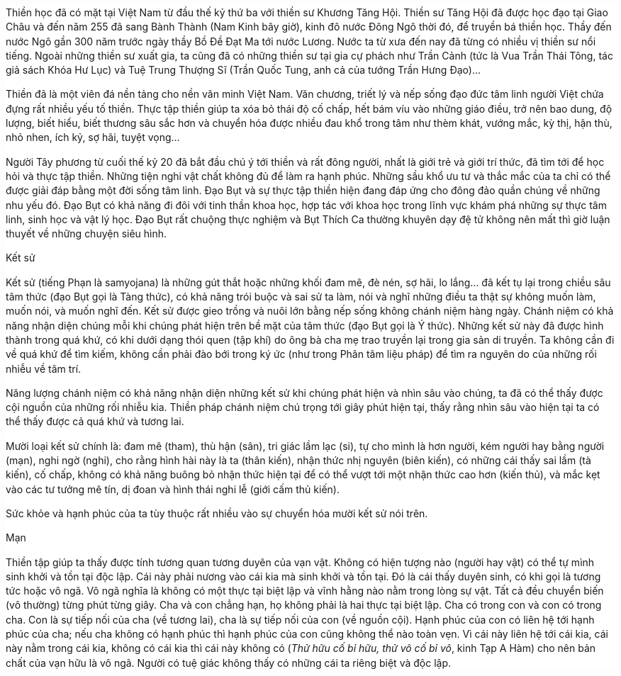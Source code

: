 Thiền học đã có mặt tại Việt Nam từ đầu thế kỷ thứ ba với thiền sư Khương Tăng Hội. Thiền sư Tăng Hội đã được học đạo tại Giao Châu và đến năm 255 đã sang Bành Thành (Nam Kinh bây giờ), kinh đô nước Đông Ngô thời đó, để truyền bá thiền học. Thầy đến nước Ngô gần 300 năm trước ngày thầy Bồ Đề Đạt Ma tới nước Lương. Nước ta từ xưa đến nay đã từng có nhiều vị thiền sư nổi tiếng. Ngoài những thiền sư xuất gia, ta cũng đã có những thiền sư tại gia cự phách như Trần Cảnh (tức là Vua Trần Thái Tông, tác giả sách Khóa Hư Lục) và Tuệ Trung Thượng Sĩ (Trần Quốc Tung, anh cả của tướng Trần Hưng Đạo)…

Thiền đã là một viên đá nền tảng cho nền văn minh Việt Nam. Văn chương, triết lý và nếp sống đạo đức tâm linh người Việt chứa đựng rất nhiều yếu tố thiền. Thực tập thiền giúp ta xóa bỏ thái độ cố chấp, hết bám víu vào những giáo điều, trở nên bao dung, độ lượng, biết hiểu, biết thương sâu sắc hơn và chuyển hóa được nhiều đau khổ trong tâm như thèm khát, vướng mắc, kỳ thị, hận thù, nhỏ nhen, ích kỷ, sợ hãi, tuyệt vọng…

Người Tây phương từ cuối thế kỷ 20 đã bắt đầu chú ý tới thiền và rất đông người, nhất là giới trẻ và giới trí thức, đã tìm tới để học hỏi và thực tập thiền. Những tiện nghi vật chất không đủ để làm ra hạnh phúc. Những sầu khổ ưu tư và thắc mắc của ta chỉ có thể được giải đáp bằng một đời sống tâm linh. Đạo Bụt và sự thực tập thiền hiện đang đáp ứng cho đông đảo quần chúng về những nhu yếu đó. Đạo Bụt có khả năng đi đôi với tinh thần khoa học, hợp tác với khoa học trong lĩnh vực khám phá những sự thực tâm linh, sinh học và vật lý học. Đạo Bụt rất chuộng thực nghiệm và Bụt Thích Ca thường khuyên dạy đệ tử không nên mất thì giờ luận thuyết về những chuyện siêu hình.

Kết sử

Kết sử (tiếng Phạn là samyojana) là những gút thắt hoặc những khối đam mê, đè nén, sợ hãi, lo lắng… đã kết tụ lại trong chiều sâu tâm thức (đạo Bụt gọi là Tàng thức), có khả năng trói buộc và sai sử ta làm, nói và nghĩ những điều ta thật sự không muốn làm, muốn nói, và muốn nghĩ đến. Kết sử được gieo trồng và nuôi lớn bằng nếp sống không chánh niệm hàng ngày. Chánh niệm có khả năng nhận diện chúng mỗi khi chúng phát hiện trên bề mặt của tâm thức (đạo Bụt gọi là Ý thức). Những kết sử này đã được hình thành trong quá khứ, có khi dưới dạng thói quen (tập khí) do ông bà cha mẹ trao truyền lại trong gia sản di truyền. Ta không cần đi về quá khứ để tìm kiếm, không cần phải đào bới trong ký ức (như trong Phân tâm liệu pháp) để tìm ra nguyên do của những rối nhiễu về tâm trí.

Năng lượng chánh niệm có khả năng nhận diện những kết sử khi chúng phát hiện và nhìn sâu vào chúng, ta đã có thể thấy được cội nguồn của những rối nhiễu kia. Thiền pháp chánh niệm chú trọng tới giây phút hiện tại, thấy rằng nhìn sâu vào hiện tại ta có thể thấy được cả quá khứ và tương lai.

Mười loại kết sử chính là: đam mê (tham), thù hận (sân), tri giác lầm lạc (si), tự cho mình là hơn người, kém người hay bằng người (mạn), nghi ngờ (nghi), cho rằng hình hài này là ta (thân kiến), nhận thức nhị nguyên (biên kiến), có những cái thấy sai lầm (tà kiến), cố chấp, không có khả năng buông bỏ nhận thức hiện tại để có thể vượt tới một nhận thức cao hơn (kiến thủ), và mắc kẹt vào các tư tưởng mê tín, dị đoan và hình thái nghi lễ (giới cấm thủ kiến).

Sức khỏe và hạnh phúc của ta tùy thuộc rất nhiều vào sự chuyển hóa mười kết sử nói trên.

Mạn

Thiền tập giúp ta thấy được tính tương quan tương duyên của vạn vật. Không có hiện tượng nào (người hay vật) có thể tự mình sinh khởi và tồn tại độc lập. Cái này phải nương vào cái kia mà sinh khởi và tồn tại. Đó là cái thấy duyên sinh, có khi gọi là tương tức hoặc vô ngã. Vô ngã nghĩa là không có một thực tại biệt lập và vĩnh hằng nào nằm trong lòng sự vật. Tất cả đều chuyển biến (vô thường) từng phút từng giây. Cha và con chẳng hạn, họ không phải là hai thực tại biệt lập. Cha có trong con và con có trong cha. Con là sự tiếp nối của cha (về tương lai), cha là sự tiếp nối của con (về nguồn cội). Hạnh phúc của con có liên hệ tới hạnh phúc của cha; nếu cha không có hạnh phúc thì hạnh phúc của con cũng không thể nào toàn vẹn. Vì cái này liên hệ tới cái kia, cái này nằm trong cái kia, không có cái kia thì cái này không có (_Thử hữu cố bỉ hữu, thử vô cố bỉ vô_, kinh Tạp A Hàm) cho nên bản chất của vạn hữu là vô ngã. Người có tuệ giác không thấy có những cái ta riêng biệt và độc lập.
